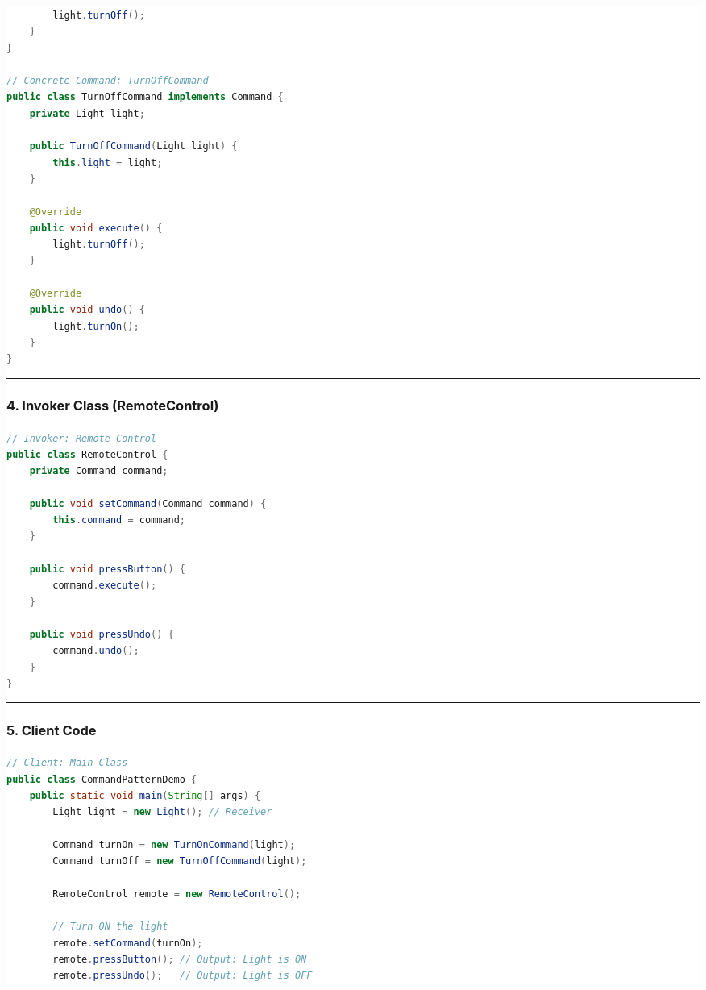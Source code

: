 ```java
        light.turnOff();
    }
}

// Concrete Command: TurnOffCommand
public class TurnOffCommand implements Command {
    private Light light;

    public TurnOffCommand(Light light) {
        this.light = light;
    }

    @Override
    public void execute() {
        light.turnOff();
    }

    @Override
    public void undo() {
        light.turnOn();
    }
}
```

---

### **4. Invoker Class (RemoteControl)**
```java
// Invoker: Remote Control
public class RemoteControl {
    private Command command;

    public void setCommand(Command command) {
        this.command = command;
    }

    public void pressButton() {
        command.execute();
    }

    public void pressUndo() {
        command.undo();
    }
}
```

---

### **5. Client Code**
```java
// Client: Main Class
public class CommandPatternDemo {
    public static void main(String[] args) {
        Light light = new Light(); // Receiver

        Command turnOn = new TurnOnCommand(light);
        Command turnOff = new TurnOffCommand(light);

        RemoteControl remote = new RemoteControl();

        // Turn ON the light
        remote.setCommand(turnOn);
        remote.pressButton(); // Output: Light is ON
        remote.pressUndo();   // Output: Light is OFF
```